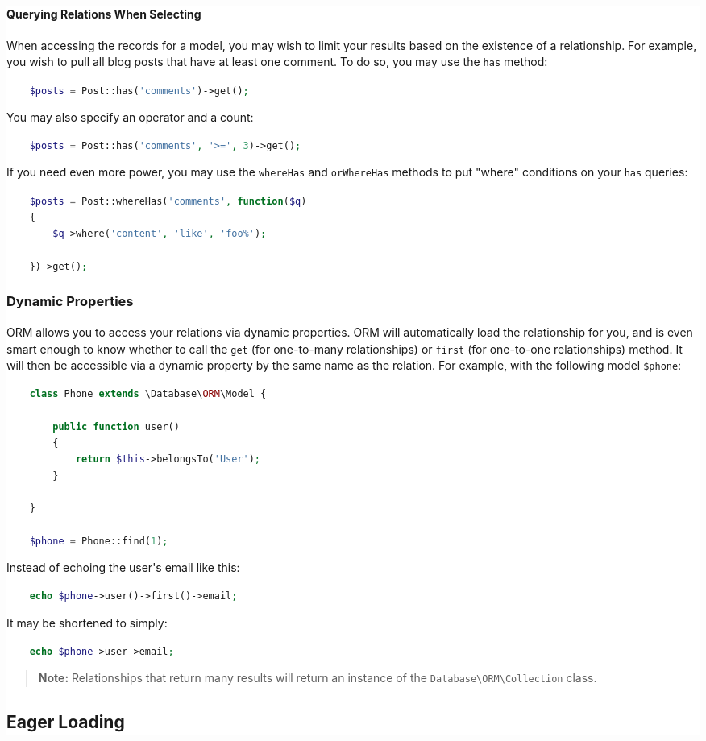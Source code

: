 #### Querying Relations When Selecting

When accessing the records for a model, you may wish to limit your results based on the existence of a relationship. For example, you wish to pull all blog posts that have at least one comment. To do so, you may use the `has` method:
```php
    $posts = Post::has('comments')->get();
```
You may also specify an operator and a count:
```php
    $posts = Post::has('comments', '>=', 3)->get();
```
If you need even more power, you may use the `whereHas` and `orWhereHas` methods to put "where" conditions on your `has` queries:
```php
    $posts = Post::whereHas('comments', function($q)
    {
        $q->where('content', 'like', 'foo%');

    })->get();
```
<a name="dynamic-properties"></a>
### Dynamic Properties

ORM allows you to access your relations via dynamic properties. ORM will automatically load the relationship for you, and is even smart enough to know whether to call the `get` (for one-to-many relationships) or `first` (for one-to-one relationships) method.  It will then be accessible via a dynamic property by the same name as the relation. For example, with the following model `$phone`:
```php
    class Phone extends \Database\ORM\Model {

        public function user()
        {
            return $this->belongsTo('User');
        }

    }

    $phone = Phone::find(1);
```
Instead of echoing the user's email like this:
```php
    echo $phone->user()->first()->email;
```
It may be shortened to simply:
```php
    echo $phone->user->email;
```
> **Note:** Relationships that return many results will return an instance of the `Database\ORM\Collection` class.

<a name="eager-loading"></a>
## Eager Loading
